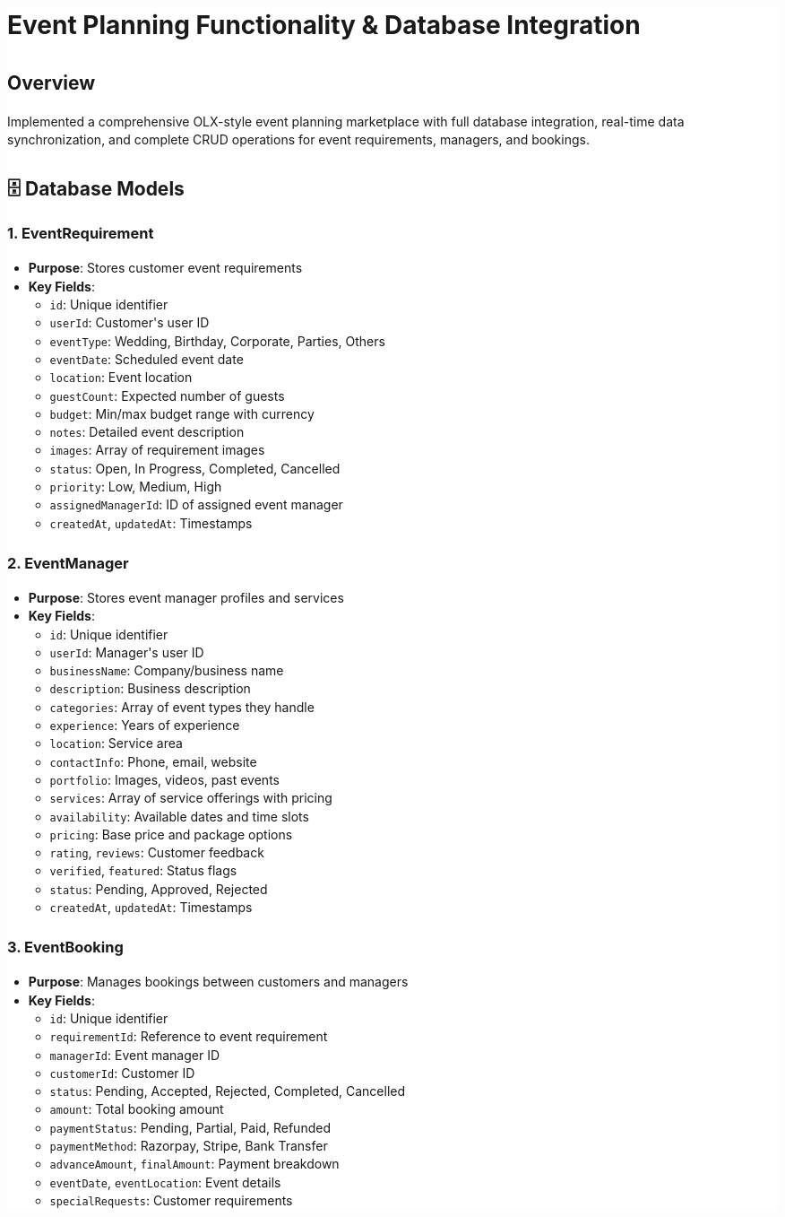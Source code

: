# Event Planning Functionality & Database Integration

## Overview
Implemented a comprehensive OLX-style event planning marketplace with full database integration, real-time data synchronization, and complete CRUD operations for event requirements, managers, and bookings.

## 🗄️ Database Models

### 1. EventRequirement
- **Purpose**: Stores customer event requirements
- **Key Fields**:
  - `id`: Unique identifier
  - `userId`: Customer's user ID
  - `eventType`: Wedding, Birthday, Corporate, Parties, Others
  - `eventDate`: Scheduled event date
  - `location`: Event location
  - `guestCount`: Expected number of guests
  - `budget`: Min/max budget range with currency
  - `notes`: Detailed event description
  - `images`: Array of requirement images
  - `status`: Open, In Progress, Completed, Cancelled
  - `priority`: Low, Medium, High
  - `assignedManagerId`: ID of assigned event manager
  - `createdAt`, `updatedAt`: Timestamps

### 2. EventManager
- **Purpose**: Stores event manager profiles and services
- **Key Fields**:
  - `id`: Unique identifier
  - `userId`: Manager's user ID
  - `businessName`: Company/business name
  - `description`: Business description
  - `categories`: Array of event types they handle
  - `experience`: Years of experience
  - `location`: Service area
  - `contactInfo`: Phone, email, website
  - `portfolio`: Images, videos, past events
  - `services`: Array of service offerings with pricing
  - `availability`: Available dates and time slots
  - `pricing`: Base price and package options
  - `rating`, `reviews`: Customer feedback
  - `verified`, `featured`: Status flags
  - `status`: Pending, Approved, Rejected
  - `createdAt`, `updatedAt`: Timestamps

### 3. EventBooking
- **Purpose**: Manages bookings between customers and managers
- **Key Fields**:
  - `id`: Unique identifier
  - `requirementId`: Reference to event requirement
  - `managerId`: Event manager ID
  - `customerId`: Customer ID
  - `status`: Pending, Accepted, Rejected, Completed, Cancelled
  - `amount`: Total booking amount
  - `paymentStatus`: Pending, Partial, Paid, Refunded
  - `paymentMethod`: Razorpay, Stripe, Bank Transfer
  - `advanceAmount`, `finalAmount`: Payment breakdown
  - `eventDate`, `eventLocation`: Event details
  - `specialRequests`: Customer requirements